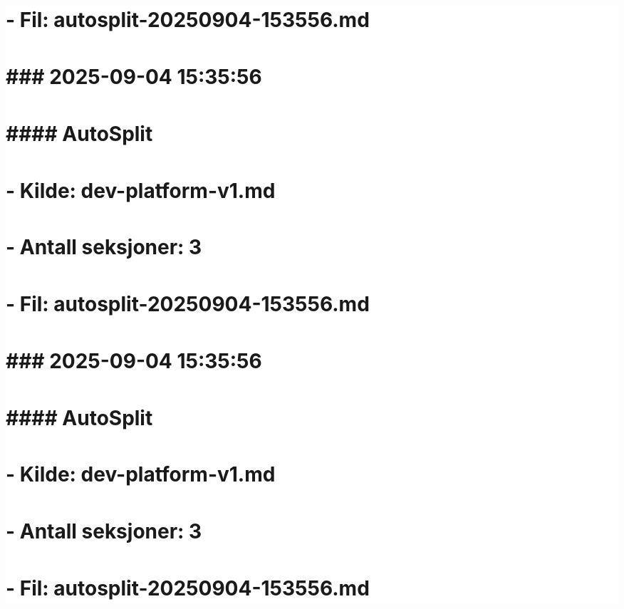 # \- Fil: autosplit-20250904-153556.md

#

#

#

#

# \### 2025-09-04 15:35:56

# \#### AutoSplit

# \- Kilde: dev-platform-v1.md

# \- Antall seksjoner: 3

# \- Fil: autosplit-20250904-153556.md

#

#

#

#

# \### 2025-09-04 15:35:56

# \#### AutoSplit

# \- Kilde: dev-platform-v1.md

# \- Antall seksjoner: 3

# \- Fil: autosplit-20250904-153556.md

#

#

#

